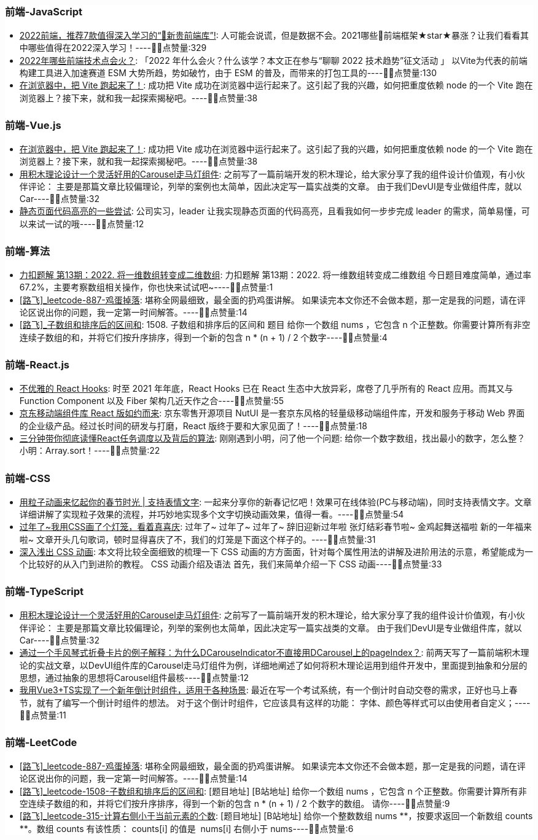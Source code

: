 ### 前端-JavaScript 
- [2022前端，推荐7款值得深入学习的“👑新贵前端库”!](https://juejin.cn/post/7051598110316822542): 人可能会说谎，但是数据不会。2021哪些👑前端框架★star★暴涨？让我们看看其中哪些值得在2022深入学习！----👍🏻点赞量:329 
- [2022年哪些前端技术点会火？](https://juejin.cn/post/7051901448044429349): 「2022 年什么会火？什么该学？本文正在参与“聊聊 2022 技术趋势”征文活动 」 以Vite为代表的前端构建工具进入加速赛道 ESM 大势所趋，势如破竹，由于 ESM 的普及，而带来的打包工具的----👍🏻点赞量:130 
- [在浏览器中，把 Vite 跑起来了！](https://juejin.cn/post/7051421323033051149): 成功把 Vite 成功在浏览器中运行起来了。这引起了我的兴趣，如何把重度依赖 node 的一个 Vite 跑在浏览器上？接下来，就和我一起探索揭秘吧。----👍🏻点赞量:38 

### 前端-Vue.js 
- [在浏览器中，把 Vite 跑起来了！](https://juejin.cn/post/7051421323033051149): 成功把 Vite 成功在浏览器中运行起来了。这引起了我的兴趣，如何把重度依赖 node 的一个 Vite 跑在浏览器上？接下来，就和我一起探索揭秘吧。----👍🏻点赞量:38 
- [用积木理论设计一个灵活好用的Carousel走马灯组件](https://juejin.cn/post/7051370356585529357): 之前写了一篇前端开发的积木理论，给大家分享了我的组件设计价值观，有小伙伴评论： 主要是那篇文章比较偏理论，列举的案例也太简单，因此决定写一篇实战类的文章。 由于我们DevUI是专业做组件库，就以Car----👍🏻点赞量:32 
- [静态页面代码高亮的一些尝试](https://juejin.cn/post/7052205640642461727): 公司实习，leader 让我实现静态页面的代码高亮，且看我如何一步步完成 leader 的需求，简单易懂，可以来试一试的哦----👍🏻点赞量:12 

### 前端-算法 
- [力扣题解 第13期：2022. 将一维数组转变成二维数组](https://juejin.cn/post/7052243439856910350): 力扣题解 第13期：2022. 将一维数组转变成二维数组 今日题目难度简单，通过率67.2%，主要考察数组相关操作，你也快来试试吧~----👍🏻点赞量:1 
- [[路飞]_leetcode-887-鸡蛋掉落](https://juejin.cn/post/7051884819453575181): 堪称全网最细致，最全面的扔鸡蛋讲解。 如果读完本文你还不会做本题，那一定是我的问题，请在评论区说出你的问题，我一定第一时间解答。----👍🏻点赞量:14 
- [[路飞]_子数组和排序后的区间和](https://juejin.cn/post/7052320860140634148): 1508. 子数组和排序后的区间和 题目 给你一个数组 nums ，它包含 n 个正整数。你需要计算所有非空连续子数组的和，并将它们按升序排序，得到一个新的包含 n * (n + 1) / 2 个数字----👍🏻点赞量:4 

### 前端-React.js 
- [不优雅的 React Hooks](https://juejin.cn/post/7051535411042058271): 时至 2021 年年底，React Hooks 已在 React 生态中大放异彩，席卷了几乎所有的 React 应用。而其又与 Function Component 以及 Fiber 架构几近天作之合----👍🏻点赞量:55 
- [京东移动端组件库 React 版如约而来](https://juejin.cn/post/7051378930548211742): 京东零售开源项目 NutUI 是一套京东风格的轻量级移动端组件库，开发和服务于移动 Web 界面的企业级产品。经过长时间的研发与打磨，React 版终于要和大家见面了！----👍🏻点赞量:18 
- [三分钟带你彻底读懂React任务调度以及背后的算法](https://juejin.cn/post/7051878454433677319): 刚刚遇到小明，问了他一个问题: 给你一个数字数组，找出最小的数字，怎么整？ 小明：Array.sort！----👍🏻点赞量:22 

### 前端-CSS 
- [用粒子动画来忆起你的春节时光 | 支持表情文字](https://juejin.cn/post/7052152858518487053): 一起来分享你的新春记忆吧！效果可在线体验(PC与移动端)，同时支持表情文字。文章详细讲解了实现粒子效果的流程，并巧妙地实现多个文字切换动画效果，值得一看。----👍🏻点赞量:54 
- [过年了~我用CSS画了个灯笼，看着真喜庆](https://juejin.cn/post/7051370971932033038): 过年了~ 过年了~ 过年了~ 辞旧迎新过年啦 张灯结彩春节啦~ 金鸡起舞送福啦 新的一年福来啦~ 文章开头几句歌词，顿时显得喜庆了不，我们的灯笼是下面这个样子的。----👍🏻点赞量:31 
- [深入浅出 CSS 动画](https://juejin.cn/post/7052506940777168927): 本文将比较全面细致的梳理一下 CSS 动画的方方面面，针对每个属性用法的讲解及进阶用法的示意，希望能成为一个比较好的从入门到进阶的教程。 CSS 动画介绍及语法 首先，我们来简单介绍一下 CSS 动画----👍🏻点赞量:33 

### 前端-TypeScript 
- [用积木理论设计一个灵活好用的Carousel走马灯组件](https://juejin.cn/post/7051370356585529357): 之前写了一篇前端开发的积木理论，给大家分享了我的组件设计价值观，有小伙伴评论： 主要是那篇文章比较偏理论，列举的案例也太简单，因此决定写一篇实战类的文章。 由于我们DevUI是专业做组件库，就以Car----👍🏻点赞量:32 
- [通过一个手风琴式折叠卡片的例子解释：为什么DCarouseIndicator不直接用DCarousel上的pageIndex？](https://juejin.cn/post/7052107147496128549): 前两天写了一篇前端积木理论的实战文章，以DevUI组件库的Carousel走马灯组件为例，详细地阐述了如何将积木理论运用到组件开发中，里面提到抽象和分层的思想，通过抽象的思想将Carousel组件最核----👍🏻点赞量:12 
- [我用Vue3+TS实现了一个新年倒计时组件，适用于各种场景](https://juejin.cn/post/7051829523536576525): 最近在写一个考试系统，有一个倒计时自动交卷的需求，正好也马上春节，就有了编写一个倒计时组件的想法。 对于这个倒计时组件，它应该具有这样的功能： 字体、颜色等样式可以由使用者自定义；----👍🏻点赞量:11 

### 前端-LeetCode 
- [[路飞]_leetcode-887-鸡蛋掉落](https://juejin.cn/post/7051884819453575181): 堪称全网最细致，最全面的扔鸡蛋讲解。 如果读完本文你还不会做本题，那一定是我的问题，请在评论区说出你的问题，我一定第一时间解答。----👍🏻点赞量:14 
- [[路飞]_leetcode-1508-子数组和排序后的区间和](https://juejin.cn/post/7051806710037479431): [题目地址] [B站地址] 给你一个数组 nums ，它包含 n 个正整数。你需要计算所有非空连续子数组的和，并将它们按升序排序，得到一个新的包含 n * (n + 1) / 2 个数字的数组。 请你----👍🏻点赞量:9 
- [[路飞]_leetcode-315-计算右侧小于当前元素的个数](https://juejin.cn/post/7052299208048508936): [题目地址] [B站地址] 给你一个整数数组 nums **，按要求返回一个新数组 counts **。数组 counts 有该性质： counts[i] 的值是  nums[i] 右侧小于 nums----👍🏻点赞量:6 

